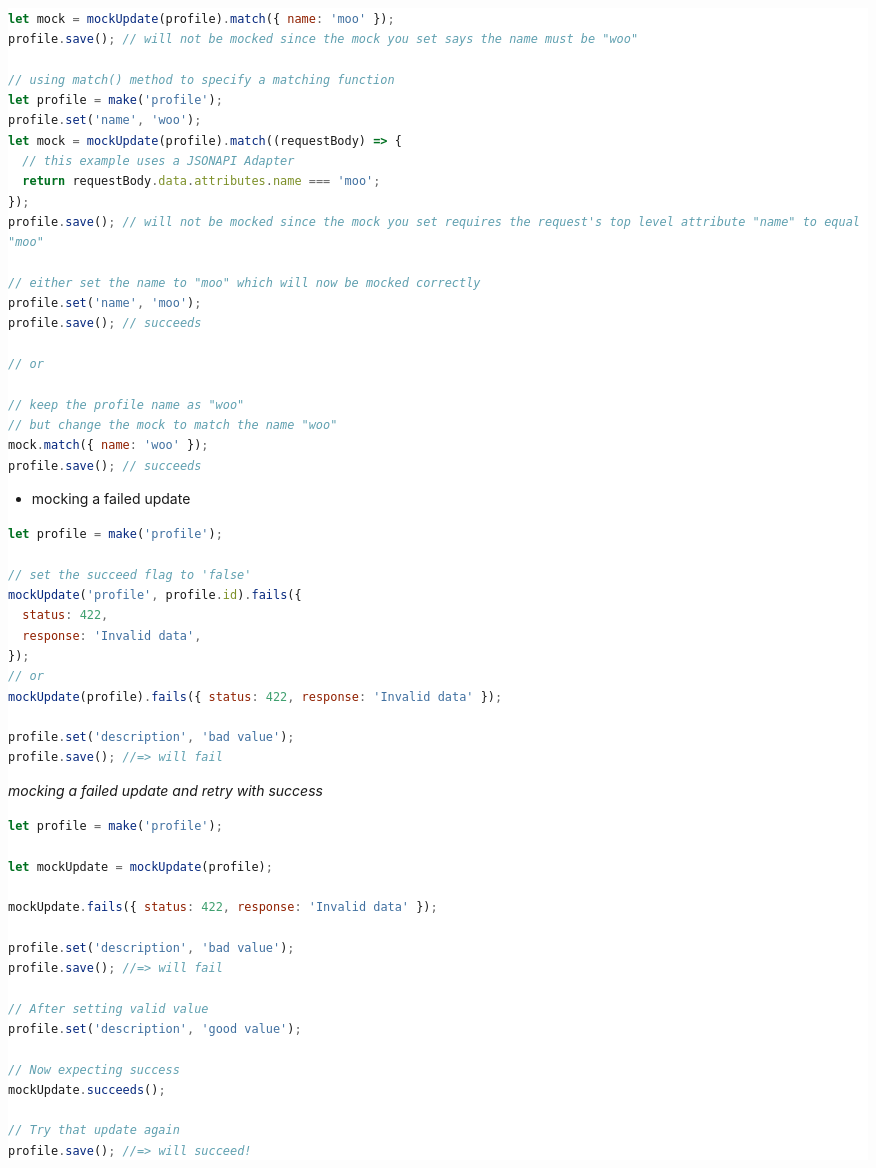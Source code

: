 ```javascript
let mock = mockUpdate(profile).match({ name: 'moo' });
profile.save(); // will not be mocked since the mock you set says the name must be "woo"

// using match() method to specify a matching function
let profile = make('profile');
profile.set('name', 'woo');
let mock = mockUpdate(profile).match((requestBody) => {
  // this example uses a JSONAPI Adapter
  return requestBody.data.attributes.name === 'moo';
});
profile.save(); // will not be mocked since the mock you set requires the request's top level attribute "name" to equal "moo"

// either set the name to "moo" which will now be mocked correctly
profile.set('name', 'moo');
profile.save(); // succeeds

// or

// keep the profile name as "woo"
// but change the mock to match the name "woo"
mock.match({ name: 'woo' });
profile.save(); // succeeds
```

- mocking a failed update

```javascript
let profile = make('profile');

// set the succeed flag to 'false'
mockUpdate('profile', profile.id).fails({
  status: 422,
  response: 'Invalid data',
});
// or
mockUpdate(profile).fails({ status: 422, response: 'Invalid data' });

profile.set('description', 'bad value');
profile.save(); //=> will fail
```

_mocking a failed update and retry with success_

```javascript
let profile = make('profile');

let mockUpdate = mockUpdate(profile);

mockUpdate.fails({ status: 422, response: 'Invalid data' });

profile.set('description', 'bad value');
profile.save(); //=> will fail

// After setting valid value
profile.set('description', 'good value');

// Now expecting success
mockUpdate.succeeds();

// Try that update again
profile.save(); //=> will succeed!
```
